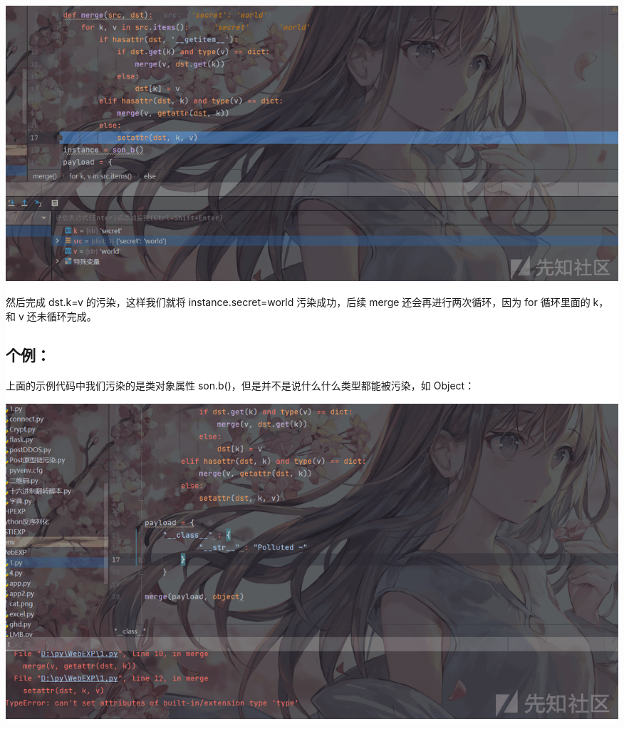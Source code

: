 [![](assets/1700528987-3ff13ef4ac7c2997b7ee56676c3f402b.png)](https://xzfile.aliyuncs.com/media/upload/picture/20231119132219-9c083e2e-869b-1.png)

然后完成 dst.k=v 的污染，这样我们就将 instance.secret=world 污染成功，后续 merge 还会再进行两次循环，因为 for 循环里面的 k，和 v 还未循环完成。

## 个例：

上面的示例代码中我们污染的是类对象属性 son.b()，但是并不是说什么什么类型都能被污染，如 Object：

[![](assets/1700528987-f1bc4571af3d178fd1a100aa70795d4b.png)](https://xzfile.aliyuncs.com/media/upload/picture/20231119132236-a684fa04-869b-1.png)
